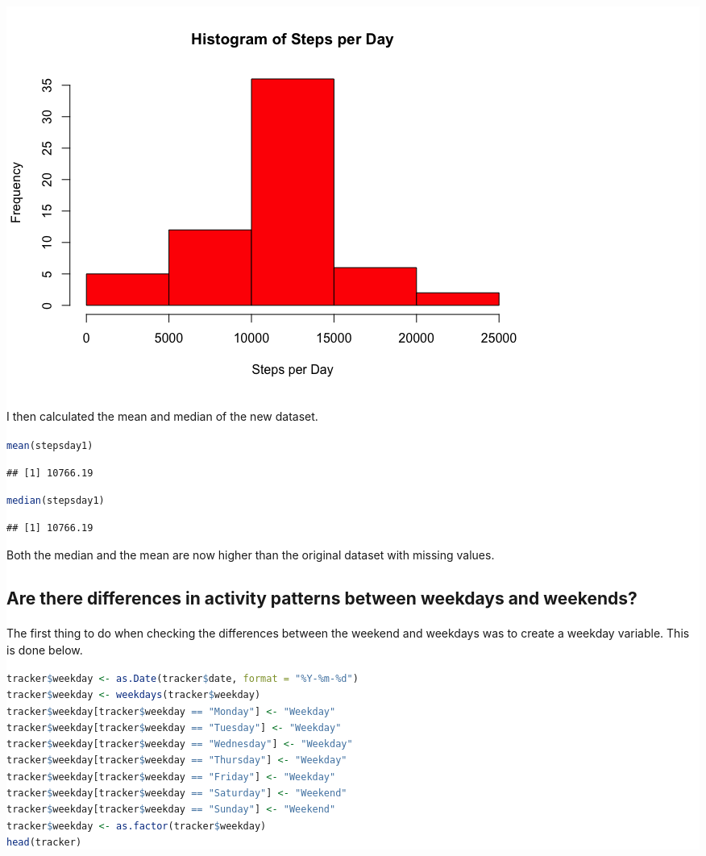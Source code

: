 ![](PA1_template_files/figure-html/unnamed-chunk-15-1.png) 

I then calculated the mean and median of the new dataset.


```r
mean(stepsday1)
```

```
## [1] 10766.19
```

```r
median(stepsday1)
```

```
## [1] 10766.19
```

Both the median and the mean are now higher than the original dataset with missing values.

## Are there differences in activity patterns between weekdays and weekends?
The first thing to do when checking the differences between the weekend and weekdays was to create a weekday variable.  This is done below.


```r
tracker$weekday <- as.Date(tracker$date, format = "%Y-%m-%d")
tracker$weekday <- weekdays(tracker$weekday)
tracker$weekday[tracker$weekday == "Monday"] <- "Weekday"
tracker$weekday[tracker$weekday == "Tuesday"] <- "Weekday"
tracker$weekday[tracker$weekday == "Wednesday"] <- "Weekday"
tracker$weekday[tracker$weekday == "Thursday"] <- "Weekday"
tracker$weekday[tracker$weekday == "Friday"] <- "Weekday"
tracker$weekday[tracker$weekday == "Saturday"] <- "Weekend"
tracker$weekday[tracker$weekday == "Sunday"] <- "Weekend"
tracker$weekday <- as.factor(tracker$weekday)
head(tracker)
```
